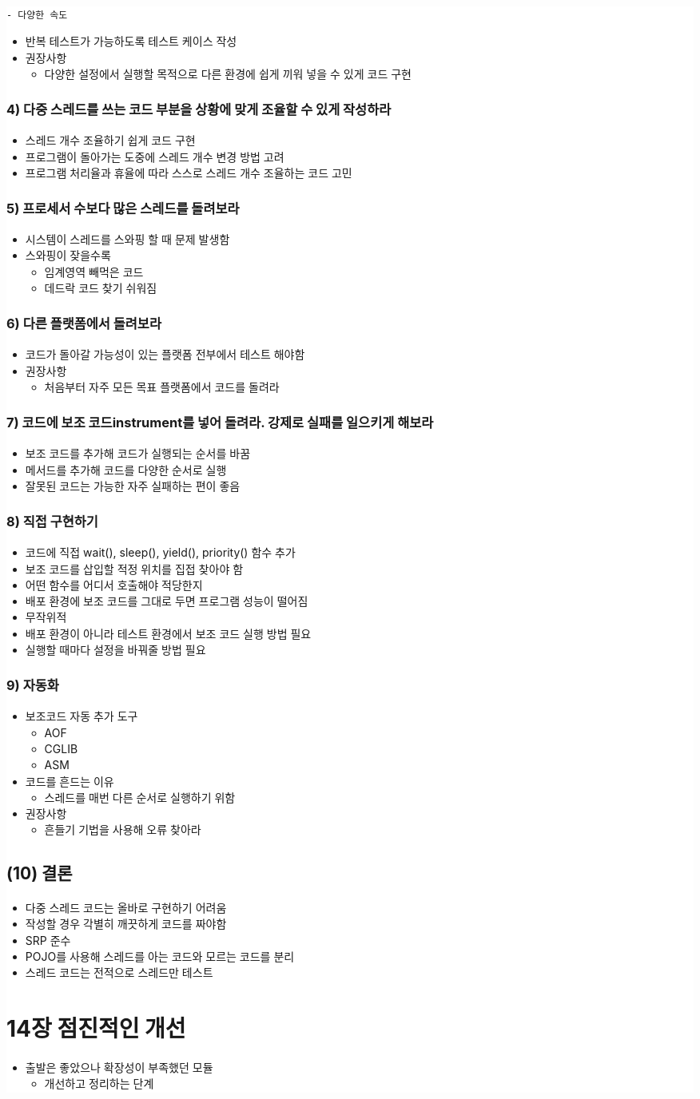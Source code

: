     - 다양한 속도
- 반복 테스트가 가능하도록 테스트 케이스 작성
- 권장사항
    - 다양한 설정에서 실행할 목적으로 다른 환경에 쉽게 끼워 넣을 수 있게 코드 구현
### 4) 다중 스레드를 쓰는 코드 부분을 상황에 맞게 조율할 수 있게 작성하라
- 스레드 개수 조율하기 쉽게 코드 구현
- 프로그램이 돌아가는 도중에 스레드 개수 변경 방법 고려
- 프로그램 처리율과 휴율에 따라 스스로 스레드 개수 조율하는 코드 고민
### 5) 프로세서 수보다 많은 스레드를 돌려보라
- 시스템이 스레드를 스와핑 할 때 문제 발생함
- 스와핑이 잦을수록
    - 임계영역 빼먹은 코드
    - 데드락 코드 찾기 쉬워짐
### 6) 다른 플랫폼에서 돌려보라
- 코드가 돌아갈 가능성이 있는 플랫폼 전부에서 테스트 해야함
- 권장사항
    - 처음부터 자주 모든 목표 플랫폼에서 코드를 돌려라
### 7) 코드에 보조 코드instrument를 넣어 돌려라. 강제로 실패를 일으키게 해보라
- 보조 코드를 추가해 코드가 실행되는 순서를 바꿈
- 메서드를 추가해 코드를 다양한 순서로 실행
- 잘못된 코드는 가능한 자주 실패하는 편이 좋음
### 8) 직접 구현하기
- 코드에 직접 wait(), sleep(), yield(), priority() 함수 추가
- 보조 코드를 삽입할 적정 위치를 집접 찾아야 함
- 어떤 함수를 어디서 호출해야 적당한지
- 배포 환경에 보조 코드를 그대로 두면 프로그램 성능이 떨어짐
- 무작위적
- 배포 환경이 아니라 테스트 환경에서 보조 코드 실행 방법 필요
- 실행할 때마다 설정을 바꿔줄 방법 필요
### 9) 자동화
- 보조코드 자동 추가 도구
    - AOF
    - CGLIB
    - ASM
- 코드를 흔드는 이유
    - 스레드를 매번 다른 순서로 실행하기 위함
- 권장사항
    - 흔들기 기법을 사용해 오류 찾아라
## (10) 결론
- 다중 스레드 코드는 올바로 구현하기 어려움
- 작성할 경우 각별히 깨끗하게 코드를 짜야함
- SRP 준수
- POJO를 사용해 스레드를 아는 코드와 모르는 코드를 분리
- 스레드 코드는 전적으로 스레드만 테스트
# 14장 점진적인 개선
- 출발은 좋았으나 확장성이 부족했던 모듈
    - 개선하고 정리하는 단계
